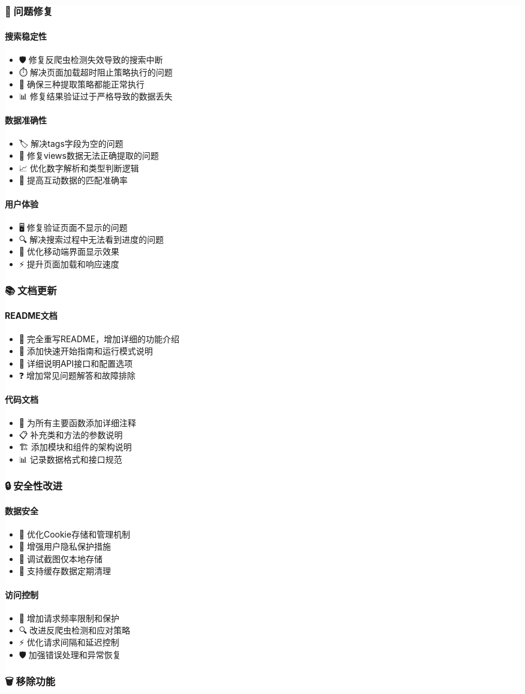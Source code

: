 ### 🐛 问题修复

#### 搜索稳定性
- 🛡️ 修复反爬虫检测失效导致的搜索中断
- ⏱️ 解决页面加载超时阻止策略执行的问题
- 🔄 确保三种提取策略都能正常执行
- 📊 修复结果验证过于严格导致的数据丢失

#### 数据准确性
- 🏷️ 解决tags字段为空的问题
- 👀 修复views数据无法正确提取的问题
- 📈 优化数字解析和类型判断逻辑
- 🎯 提高互动数据的匹配准确率

#### 用户体验
- 🖥️ 修复验证页面不显示的问题
- 🔍 解决搜索过程中无法看到进度的问题
- 📱 优化移动端界面显示效果
- ⚡ 提升页面加载和响应速度

### 📚 文档更新

#### README文档
- 📖 完全重写README，增加详细的功能介绍
- 🚀 添加快速开始指南和运行模式说明
- 🔧 详细说明API接口和配置选项
- ❓ 增加常见问题解答和故障排除

#### 代码文档
- 💬 为所有主要函数添加详细注释
- 📋 补充类和方法的参数说明
- 🏗️ 添加模块和组件的架构说明
- 📊 记录数据格式和接口规范

### 🔒 安全性改进

#### 数据安全
- 🍪 优化Cookie存储和管理机制
- 🔐 增强用户隐私保护措施
- 📸 调试截图仅本地存储
- 🧹 支持缓存数据定期清理

#### 访问控制
- 🚫 增加请求频率限制和保护
- 🔍 改进反爬虫检测和应对策略
- ⚡ 优化请求间隔和延迟控制
- 🛡️ 加强错误处理和异常恢复

### 🗑️ 移除功能
